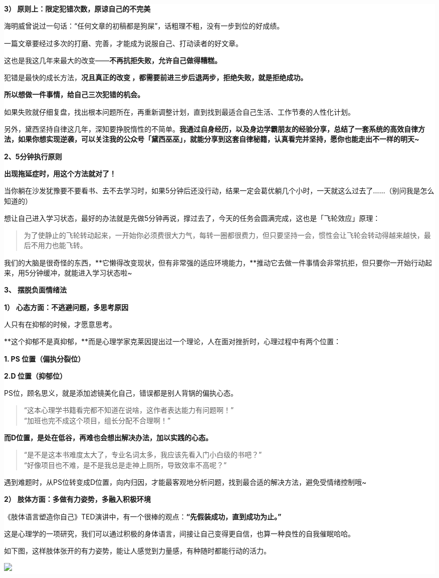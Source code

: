 **3） 原则上：限定犯错次数，原谅自己的不完美**

海明威曾说过一句话：“任何文章的初稿都是狗屎”，话粗理不粗，没有一步到位的好成绩。

一篇文章要经过多次的打磨、完善，才能成为说服自己、打动读者的好文章。

这也是我这几年来最大的改变——**不再抗拒失败，允许自己做得糟糕。**

犯错是最快的成长方法，**况且真正的改变 ，都需要前进三步后退两步，拒绝失败，就是拒绝成功。**

**所以想做一件事情，给自己三次犯错的机会。**

如果失败就仔细复盘，找出根本问题所在，再重新调整计划，直到找到最适合自己生活、工作节奏的人性化计划。

  
另外，黛西坚持自律这几年，深知要挣脱惰性的不简单。**我通过自身经历，以及身边学霸朋友的经验分享，总结了一套系统的高效自律方法，如果你想实现逆袭，可以关注我的公众号「黛西巫巫」，就能分享到这套自律秘籍，认真看完并坚持，愿你也能走出不一样的明天\~**

**2、5分钟执行原则**

**出现拖延症时，用这个方法就对了！**

当你躺在沙发犹豫要不要看书、去不去学习时，如果5分钟后还没行动，结果一定会葛优躺几个小时，一天就这么过去了……（别问我是怎么知道的）

想让自己进入学习状态，最好的办法就是先做5分钟再说，撑过去了，今天的任务会圆满完成，这也是「飞轮效应」原理：

> 为了使静止的飞轮转动起来，一开始你必须费很大力气，每转一圈都很费力，但只要坚持一会，惯性会让飞轮会转动得越来越快，最后不用力也能飞转。

我们的大脑是很奇怪的东西，**它懒得改变现状，但有非常强的适应环境能力，**推动它去做一件事情会非常抗拒，但只要你一开始行动起来，用5分钟缓冲，就能进入学习状态啦\~

**3、** **摆脱负面情绪法**

**1）** **心态方面：不逃避问题，多思考原因**

人只有在抑郁的时候，才愿意思考。

**这个抑郁不是真抑郁，**而是心理学家克莱因提出过一个理论，人在面对挫折时，心理过程中有两个位置：

**1\. PS 位置（偏执分裂位）**

**2.D 位置（抑郁位）**

PS位，顾名思义，就是添加滤镜美化自己，错误都是别人背锅的偏执心态。

> “这本心理学书籍看完都不知道在说啥，这作者表达能力有问题啊！”  
> “加班也完不成这个项目，组长分配不合理啊！”

**而D位置，是处在低谷，再难也会想出解决办法，加以实践的心态。**

> “是不是这本书难度太大了，专业名词太多，我应该先看入门小白级的书吧？”  
> “好像项目也不难，是不是我总是走神上厕所，导致效率不高呢？”

遇到难题时，从PS位转变成D位置，向内归因，才能最客观地分析问题，找到最合适的解决方法，避免受情绪控制哦\~

**2）** **肢体方面：多做有力姿势，多融入积极环境**

《肢体语言塑造你自己》TED演讲中，有一个很棒的观点：**“先假装成功，直到成功为止。”**

这是心理学的一项研究，我们可以通过积极的身体语言，间接让自己变得更自信，也算一种良性的自我催眠哈哈。

如下图，这样肢体张开的有力姿势，能让人感觉到力量感，有种随时都能行动的活力。

![](https://proxy-prod.omnivore-image-cache.app/640x0,siRRM5XKzJYLvqmNVuM1kizX3PI1YMWcnxWWPYciKFk4/https://picx.zhimg.com/50/v2-e8086e33670eee949f74a142e3eb2c87_720w.jpg?source=1940ef5c)
